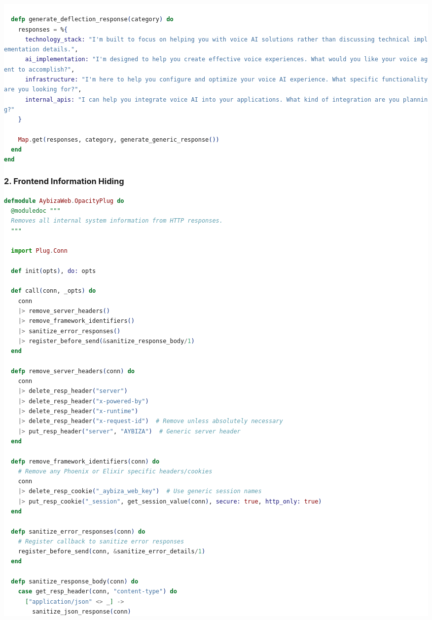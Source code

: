```elixir
  
  defp generate_deflection_response(category) do
    responses = %{
      technology_stack: "I'm built to focus on helping you with voice AI solutions rather than discussing technical implementation details.",
      ai_implementation: "I'm designed to help you create effective voice experiences. What would you like your voice agent to accomplish?",
      infrastructure: "I'm here to help you configure and optimize your voice AI experience. What specific functionality are you looking for?",
      internal_apis: "I can help you integrate voice AI into your applications. What kind of integration are you planning?"
    }
    
    Map.get(responses, category, generate_generic_response())
  end
end
```

### **2. Frontend Information Hiding**

```elixir
defmodule AybizaWeb.OpacityPlug do
  @moduledoc """
  Removes all internal system information from HTTP responses.
  """
  
  import Plug.Conn
  
  def init(opts), do: opts
  
  def call(conn, _opts) do
    conn
    |> remove_server_headers()
    |> remove_framework_identifiers()
    |> sanitize_error_responses()
    |> register_before_send(&sanitize_response_body/1)
  end
  
  defp remove_server_headers(conn) do
    conn
    |> delete_resp_header("server")
    |> delete_resp_header("x-powered-by")
    |> delete_resp_header("x-runtime")
    |> delete_resp_header("x-request-id")  # Remove unless absolutely necessary
    |> put_resp_header("server", "AYBIZA")  # Generic server header
  end
  
  defp remove_framework_identifiers(conn) do
    # Remove any Phoenix or Elixir specific headers/cookies
    conn
    |> delete_resp_cookie("_aybiza_web_key")  # Use generic session names
    |> put_resp_cookie("_session", get_session_value(conn), secure: true, http_only: true)
  end
  
  defp sanitize_error_responses(conn) do
    # Register callback to sanitize error responses
    register_before_send(conn, &sanitize_error_details/1)
  end
  
  defp sanitize_response_body(conn) do
    case get_resp_header(conn, "content-type") do
      ["application/json" <> _] ->
        sanitize_json_response(conn)
```
